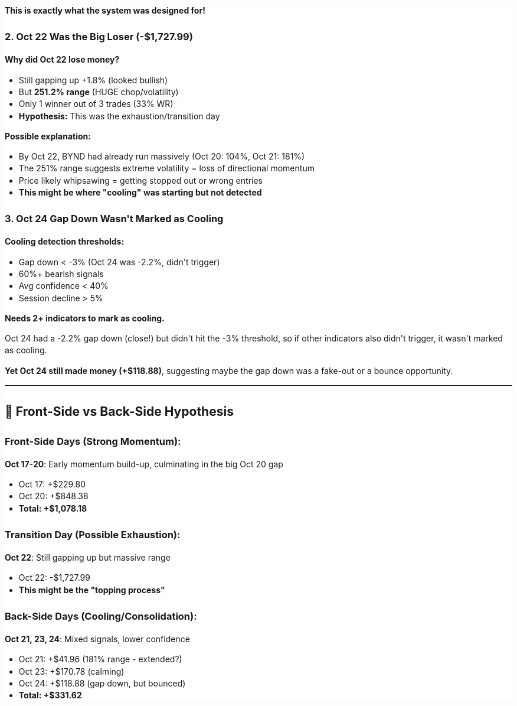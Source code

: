 **This is exactly what the system was designed for!**

### 2. Oct 22 Was the Big Loser (-$1,727.99)

**Why did Oct 22 lose money?**
- Still gapping up +1.8% (looked bullish)
- But **251.2% range** (HUGE chop/volatility)
- Only 1 winner out of 3 trades (33% WR)
- **Hypothesis:** This was the exhaustion/transition day

**Possible explanation:**
- By Oct 22, BYND had already run massively (Oct 20: 104%, Oct 21: 181%)
- The 251% range suggests extreme volatility = loss of directional momentum
- Price likely whipsawing = getting stopped out or wrong entries
- **This might be where "cooling" was starting but not detected**

### 3. Oct 24 Gap Down Wasn't Marked as Cooling

**Cooling detection thresholds:**
- Gap down < -3% (Oct 24 was -2.2%, didn't trigger)
- 60%+ bearish signals
- Avg confidence < 40%
- Session decline > 5%

**Needs 2+ indicators to mark as cooling.**

Oct 24 had a -2.2% gap down (close!) but didn't hit the -3% threshold, so if other indicators also didn't trigger, it wasn't marked as cooling.

**Yet Oct 24 still made money (+$118.88)**, suggesting maybe the gap down was a fake-out or a bounce opportunity.

---

## 🚀 Front-Side vs Back-Side Hypothesis

### Front-Side Days (Strong Momentum):
**Oct 17-20**: Early momentum build-up, culminating in the big Oct 20 gap
- Oct 17: +$229.80
- Oct 20: +$848.38
- **Total: +$1,078.18**

### Transition Day (Possible Exhaustion):
**Oct 22**: Still gapping up but massive range
- Oct 22: -$1,727.99
- **This might be the "topping process"**

### Back-Side Days (Cooling/Consolidation):
**Oct 21, 23, 24**: Mixed signals, lower confidence
- Oct 21: +$41.96 (181% range - extended?)
- Oct 23: +$170.78 (calming)
- Oct 24: +$118.88 (gap down, but bounced)
- **Total: +$331.62**
